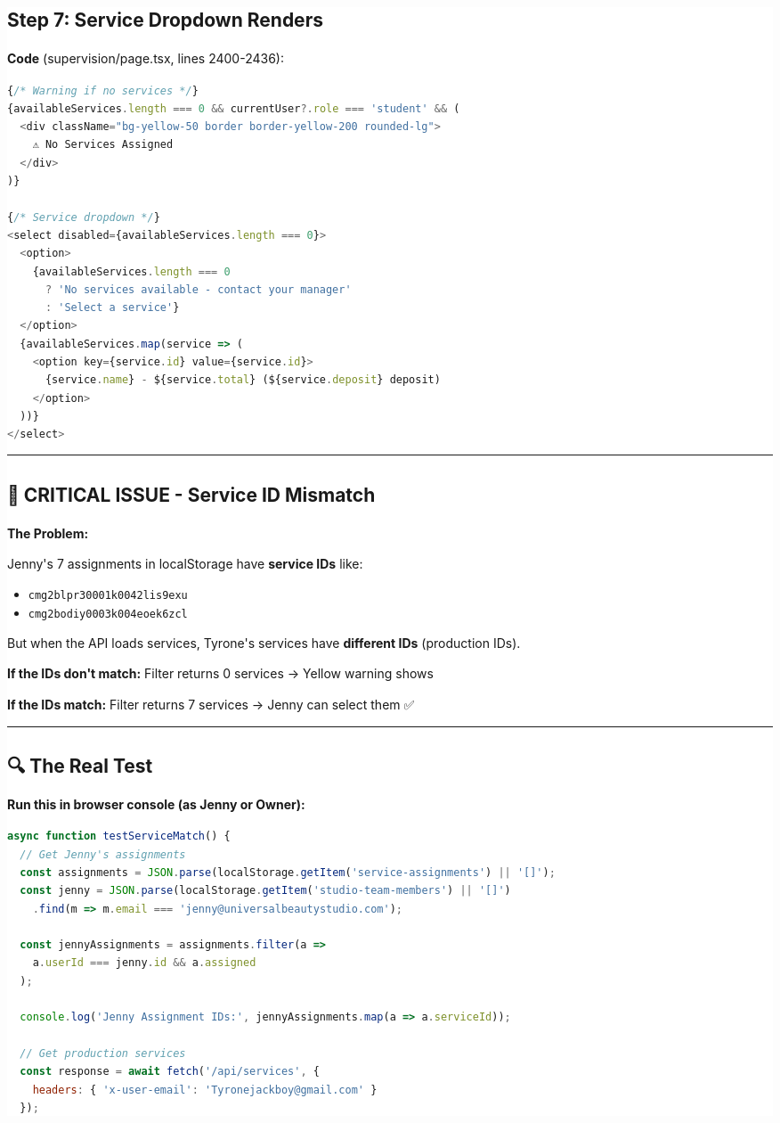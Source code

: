 
## Step 7: Service Dropdown Renders

**Code** (supervision/page.tsx, lines 2400-2436):

```javascript
{/* Warning if no services */}
{availableServices.length === 0 && currentUser?.role === 'student' && (
  <div className="bg-yellow-50 border border-yellow-200 rounded-lg">
    ⚠️ No Services Assigned
  </div>
)}

{/* Service dropdown */}
<select disabled={availableServices.length === 0}>
  <option>
    {availableServices.length === 0 
      ? 'No services available - contact your manager' 
      : 'Select a service'}
  </option>
  {availableServices.map(service => (
    <option key={service.id} value={service.id}>
      {service.name} - ${service.total} (${service.deposit} deposit)
    </option>
  ))}
</select>
```

---

## 🎯 CRITICAL ISSUE - Service ID Mismatch

**The Problem:**

Jenny's 7 assignments in localStorage have **service IDs** like:
- `cmg2blpr30001k0042lis9exu`
- `cmg2bodiy0003k004eoek6zcl`

But when the API loads services, Tyrone's services have **different IDs** (production IDs).

**If the IDs don't match:** Filter returns 0 services → Yellow warning shows

**If the IDs match:** Filter returns 7 services → Jenny can select them ✅

---

## 🔍 The Real Test

**Run this in browser console (as Jenny or Owner):**

```javascript
async function testServiceMatch() {
  // Get Jenny's assignments
  const assignments = JSON.parse(localStorage.getItem('service-assignments') || '[]');
  const jenny = JSON.parse(localStorage.getItem('studio-team-members') || '[]')
    .find(m => m.email === 'jenny@universalbeautystudio.com');
  
  const jennyAssignments = assignments.filter(a => 
    a.userId === jenny.id && a.assigned
  );
  
  console.log('Jenny Assignment IDs:', jennyAssignments.map(a => a.serviceId));
  
  // Get production services
  const response = await fetch('/api/services', {
    headers: { 'x-user-email': 'Tyronejackboy@gmail.com' }
  });
```